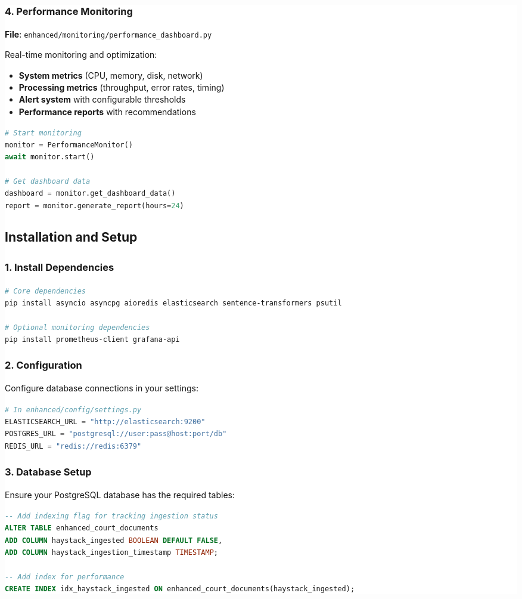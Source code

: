 ### 4. Performance Monitoring
**File**: `enhanced/monitoring/performance_dashboard.py`

Real-time monitoring and optimization:
- **System metrics** (CPU, memory, disk, network)
- **Processing metrics** (throughput, error rates, timing)
- **Alert system** with configurable thresholds
- **Performance reports** with recommendations

```python
# Start monitoring
monitor = PerformanceMonitor()
await monitor.start()

# Get dashboard data
dashboard = monitor.get_dashboard_data()
report = monitor.generate_report(hours=24)
```

## Installation and Setup

### 1. Install Dependencies

```bash
# Core dependencies
pip install asyncio asyncpg aioredis elasticsearch sentence-transformers psutil

# Optional monitoring dependencies
pip install prometheus-client grafana-api
```

### 2. Configuration

Configure database connections in your settings:

```python
# In enhanced/config/settings.py
ELASTICSEARCH_URL = "http://elasticsearch:9200"
POSTGRES_URL = "postgresql://user:pass@host:port/db"
REDIS_URL = "redis://redis:6379"
```

### 3. Database Setup

Ensure your PostgreSQL database has the required tables:

```sql
-- Add indexing flag for tracking ingestion status
ALTER TABLE enhanced_court_documents 
ADD COLUMN haystack_ingested BOOLEAN DEFAULT FALSE,
ADD COLUMN haystack_ingestion_timestamp TIMESTAMP;

-- Add index for performance
CREATE INDEX idx_haystack_ingested ON enhanced_court_documents(haystack_ingested);
```
